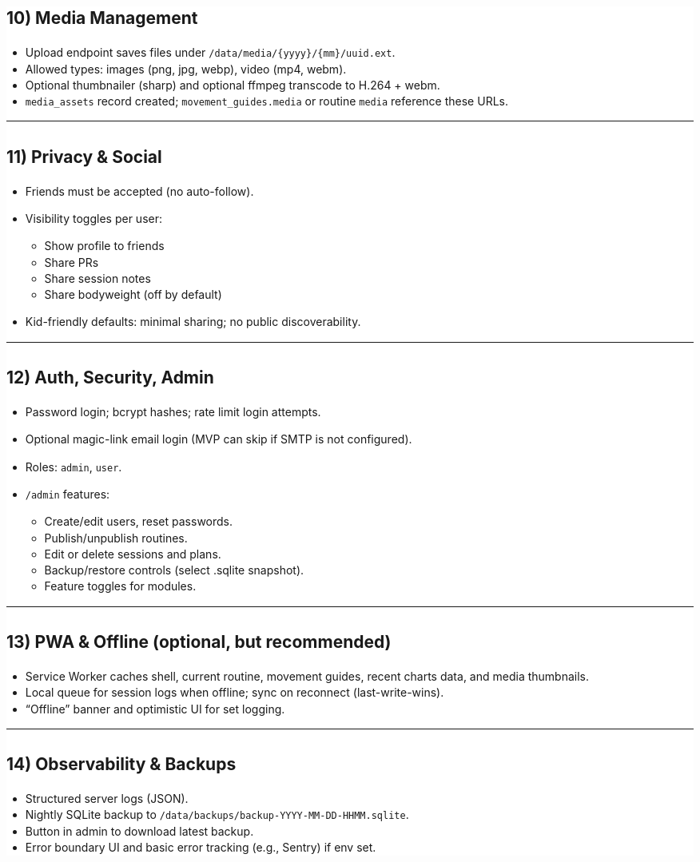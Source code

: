 
## 10) Media Management

* Upload endpoint saves files under `/data/media/{yyyy}/{mm}/uuid.ext`.
* Allowed types: images (png, jpg, webp), video (mp4, webm).
* Optional thumbnailer (sharp) and optional ffmpeg transcode to H.264 + webm.
* `media_assets` record created; `movement_guides.media` or routine `media` reference these URLs.

---

## 11) Privacy & Social

* Friends must be accepted (no auto-follow).
* Visibility toggles per user:

  * Show profile to friends
  * Share PRs
  * Share session notes
  * Share bodyweight (off by default)
* Kid-friendly defaults: minimal sharing; no public discoverability.

---

## 12) Auth, Security, Admin

* Password login; bcrypt hashes; rate limit login attempts.
* Optional magic-link email login (MVP can skip if SMTP is not configured).
* Roles: `admin`, `user`.
* `/admin` features:

  * Create/edit users, reset passwords.
  * Publish/unpublish routines.
  * Edit or delete sessions and plans.
  * Backup/restore controls (select .sqlite snapshot).
  * Feature toggles for modules.

---

## 13) PWA & Offline (optional, but recommended)

* Service Worker caches shell, current routine, movement guides, recent charts data, and media thumbnails.
* Local queue for session logs when offline; sync on reconnect (last-write-wins).
* “Offline” banner and optimistic UI for set logging.

---

## 14) Observability & Backups

* Structured server logs (JSON).
* Nightly SQLite backup to `/data/backups/backup-YYYY-MM-DD-HHMM.sqlite`.
* Button in admin to download latest backup.
* Error boundary UI and basic error tracking (e.g., Sentry) if env set.
